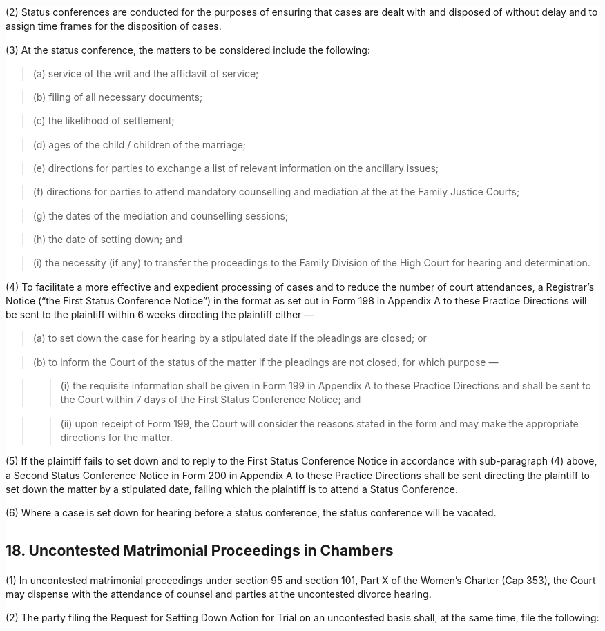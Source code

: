 (2) Status conferences are conducted for the purposes of ensuring that cases are dealt with and disposed of without delay and to assign time frames for the disposition of cases.

(3) At the status conference, the matters to be considered include the following:

> (a) service of the writ and the affidavit of service;

> (b) filing of all necessary documents;

> (c) the likelihood of settlement;

> (d) ages of the child / children of the marriage;

> (e) directions for parties to exchange a list of relevant information on the ancillary
issues;

> (f) directions for parties to attend mandatory counselling and mediation at the at the Family Justice Courts;

> (g) the dates of the mediation and counselling sessions;

> (h) the date of setting down; and

> (i) the necessity (if any) to transfer the proceedings to the Family Division of the High Court for hearing and determination.

(4) To facilitate a more effective and expedient processing of cases and to reduce the number of court attendances, a Registrar’s Notice (“the First Status Conference Notice”) in the format as set out in Form 198 in Appendix A to these Practice Directions will be sent to the plaintiff within 6 weeks directing the plaintiff either —

> (a) to set down the case for hearing by a stipulated date if the pleadings are closed; or

> (b) to inform the Court of the status of the matter if the pleadings are not closed, for
which purpose —

> > (i) the requisite information shall be given in Form 199 in Appendix A to these Practice Directions and shall be sent to the Court within 7 days of the First Status Conference Notice; and

> > (ii) upon receipt of Form 199, the Court will consider the reasons stated in the form and may make the appropriate directions for the matter.

(5) If the plaintiff fails to set down and to reply to the First Status Conference Notice in accordance with sub-paragraph (4) above, a Second Status Conference Notice in Form 200 in Appendix A to these Practice Directions shall be sent directing the plaintiff to set down the matter by a stipulated date, failing which the plaintiff is to attend a Status Conference.

(6) Where a case is set down for hearing before a status conference, the status conference will be vacated.

## 18. Uncontested Matrimonial Proceedings in Chambers

(1) In uncontested matrimonial proceedings under section 95 and section 101, Part X of the Women’s Charter (Cap 353), the Court may dispense with the attendance of counsel and parties at the uncontested divorce hearing.

(2) The party filing the Request for Setting Down Action for Trial on an uncontested basis shall, at the same time, file the following:
